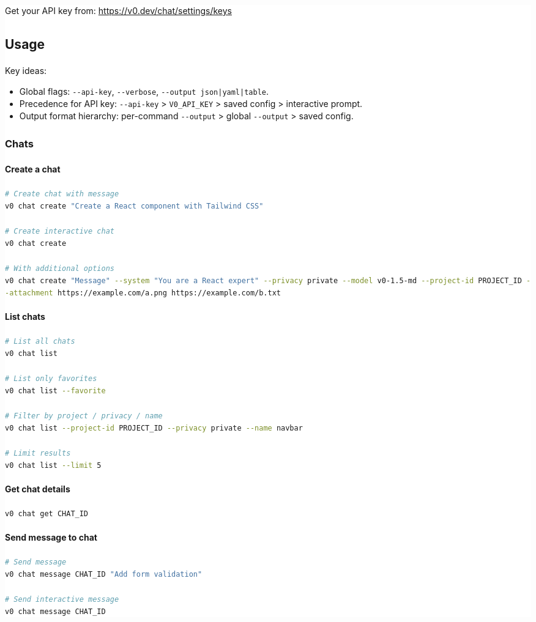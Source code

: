Get your API key from: https://v0.dev/chat/settings/keys

## Usage

Key ideas:
- Global flags: `--api-key`, `--verbose`, `--output json|yaml|table`.
- Precedence for API key: `--api-key` > `V0_API_KEY` > saved config > interactive prompt.
- Output format hierarchy: per-command `--output` > global `--output` > saved config.

### Chats

#### Create a chat
```bash
# Create chat with message
v0 chat create "Create a React component with Tailwind CSS"

# Create interactive chat
v0 chat create

# With additional options
v0 chat create "Message" --system "You are a React expert" --privacy private --model v0-1.5-md --project-id PROJECT_ID --attachment https://example.com/a.png https://example.com/b.txt
```

#### List chats
```bash
# List all chats
v0 chat list

# List only favorites
v0 chat list --favorite

# Filter by project / privacy / name
v0 chat list --project-id PROJECT_ID --privacy private --name navbar

# Limit results
v0 chat list --limit 5
```

#### Get chat details
```bash
v0 chat get CHAT_ID
```

#### Send message to chat
```bash
# Send message
v0 chat message CHAT_ID "Add form validation"

# Send interactive message
v0 chat message CHAT_ID
```
